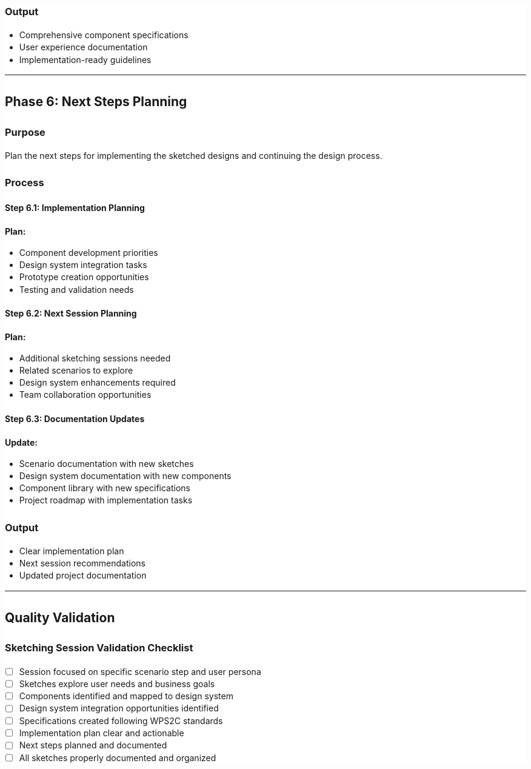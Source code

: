 ### Output
- Comprehensive component specifications
- User experience documentation
- Implementation-ready guidelines

---

## Phase 6: Next Steps Planning

### Purpose
Plan the next steps for implementing the sketched designs and continuing the design process.

### Process

#### Step 6.1: Implementation Planning
**Plan:**
- Component development priorities
- Design system integration tasks
- Prototype creation opportunities
- Testing and validation needs

#### Step 6.2: Next Session Planning
**Plan:**
- Additional sketching sessions needed
- Related scenarios to explore
- Design system enhancements required
- Team collaboration opportunities

#### Step 6.3: Documentation Updates
**Update:**
- Scenario documentation with new sketches
- Design system documentation with new components
- Component library with new specifications
- Project roadmap with implementation tasks

### Output
- Clear implementation plan
- Next session recommendations
- Updated project documentation

---

## Quality Validation

### Sketching Session Validation Checklist
- [ ] Session focused on specific scenario step and user persona
- [ ] Sketches explore user needs and business goals
- [ ] Components identified and mapped to design system
- [ ] Design system integration opportunities identified
- [ ] Specifications created following WPS2C standards
- [ ] Implementation plan clear and actionable
- [ ] Next steps planned and documented
- [ ] All sketches properly documented and organized
